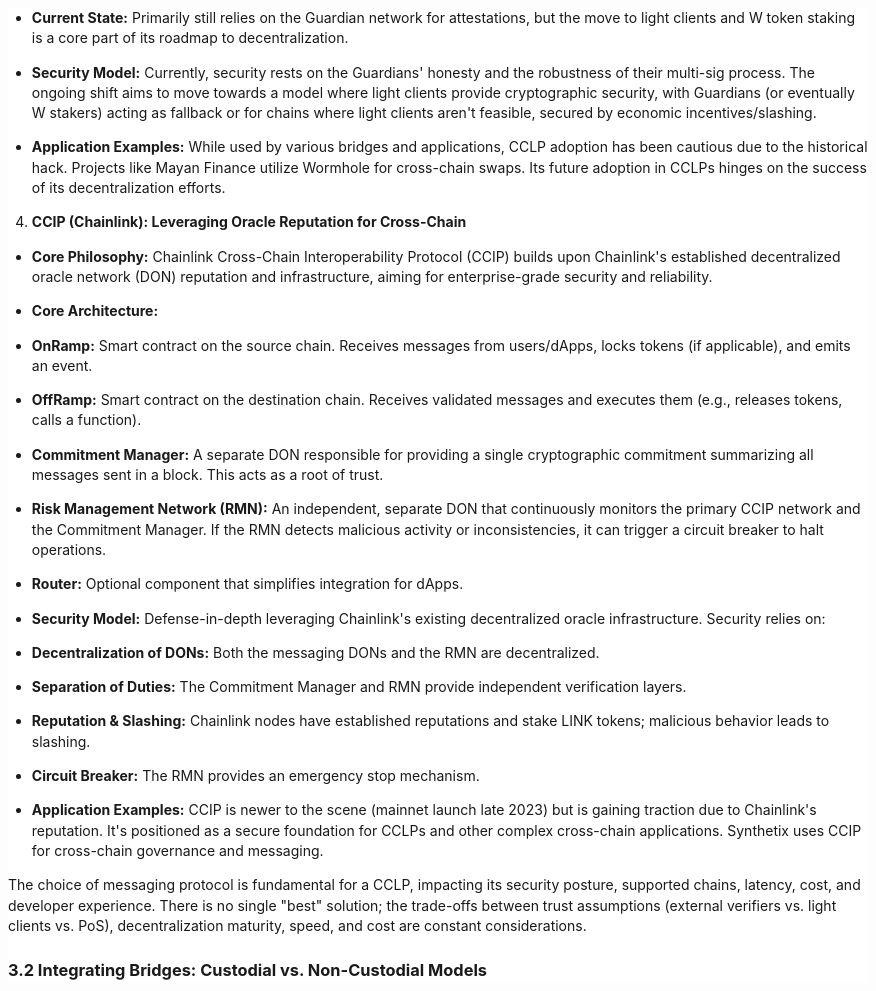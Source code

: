 *   **Current State:** Primarily still relies on the Guardian network for attestations, but the move to light clients and W token staking is a core part of its roadmap to decentralization.

*   **Security Model:** Currently, security rests on the Guardians' honesty and the robustness of their multi-sig process. The ongoing shift aims to move towards a model where light clients provide cryptographic security, with Guardians (or eventually W stakers) acting as fallback or for chains where light clients aren't feasible, secured by economic incentives/slashing.

*   **Application Examples:** While used by various bridges and applications, CCLP adoption has been cautious due to the historical hack. Projects like Mayan Finance utilize Wormhole for cross-chain swaps. Its future adoption in CCLPs hinges on the success of its decentralization efforts.

4.  **CCIP (Chainlink): Leveraging Oracle Reputation for Cross-Chain**

*   **Core Philosophy:** Chainlink Cross-Chain Interoperability Protocol (CCIP) builds upon Chainlink's established decentralized oracle network (DON) reputation and infrastructure, aiming for enterprise-grade security and reliability.

*   **Core Architecture:**

*   **OnRamp:** Smart contract on the source chain. Receives messages from users/dApps, locks tokens (if applicable), and emits an event.

*   **OffRamp:** Smart contract on the destination chain. Receives validated messages and executes them (e.g., releases tokens, calls a function).

*   **Commitment Manager:** A separate DON responsible for providing a single cryptographic commitment summarizing all messages sent in a block. This acts as a root of trust.

*   **Risk Management Network (RMN):** An independent, separate DON that continuously monitors the primary CCIP network and the Commitment Manager. If the RMN detects malicious activity or inconsistencies, it can trigger a circuit breaker to halt operations.

*   **Router:** Optional component that simplifies integration for dApps.

*   **Security Model:** Defense-in-depth leveraging Chainlink's existing decentralized oracle infrastructure. Security relies on:

*   **Decentralization of DONs:** Both the messaging DONs and the RMN are decentralized.

*   **Separation of Duties:** The Commitment Manager and RMN provide independent verification layers.

*   **Reputation & Slashing:** Chainlink nodes have established reputations and stake LINK tokens; malicious behavior leads to slashing.

*   **Circuit Breaker:** The RMN provides an emergency stop mechanism.

*   **Application Examples:** CCIP is newer to the scene (mainnet launch late 2023) but is gaining traction due to Chainlink's reputation. It's positioned as a secure foundation for CCLPs and other complex cross-chain applications. Synthetix uses CCIP for cross-chain governance and messaging.

The choice of messaging protocol is fundamental for a CCLP, impacting its security posture, supported chains, latency, cost, and developer experience. There is no single "best" solution; the trade-offs between trust assumptions (external verifiers vs. light clients vs. PoS), decentralization maturity, speed, and cost are constant considerations.

### 3.2 Integrating Bridges: Custodial vs. Non-Custodial Models
